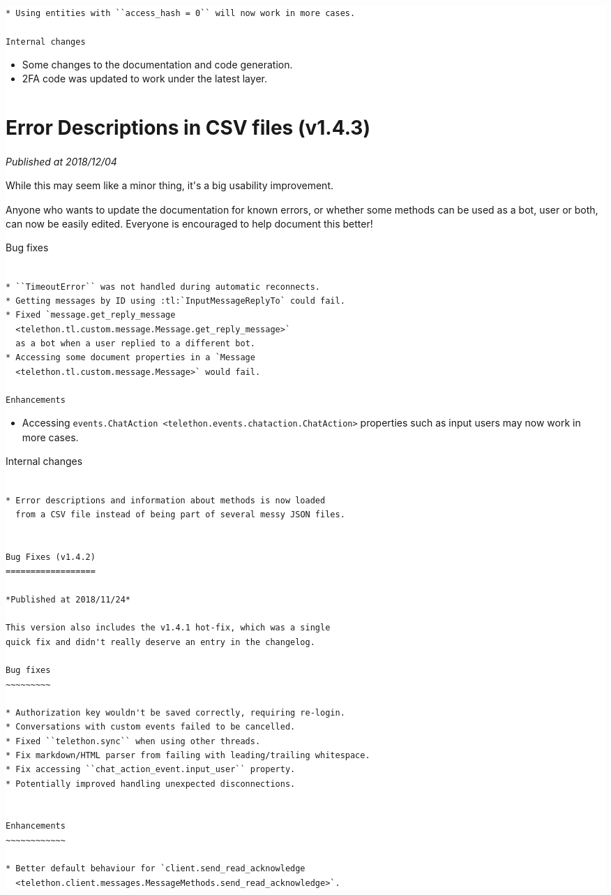 ~~~~~~~~~~~~~~~~
* Using entities with ``access_hash = 0`` will now work in more cases.

Internal changes
~~~~~~~~~~~~~~~~

* Some changes to the documentation and code generation.
* 2FA code was updated to work under the latest layer.


Error Descriptions in CSV files (v1.4.3)
========================================

*Published at 2018/12/04*

While this may seem like a minor thing, it's a big usability improvement.

Anyone who wants to update the documentation for known errors, or whether
some methods can be used as a bot, user or both, can now be easily edited.
Everyone is encouraged to help document this better!

Bug fixes
~~~~~~~~~

* ``TimeoutError`` was not handled during automatic reconnects.
* Getting messages by ID using :tl:`InputMessageReplyTo` could fail.
* Fixed `message.get_reply_message
  <telethon.tl.custom.message.Message.get_reply_message>`
  as a bot when a user replied to a different bot.
* Accessing some document properties in a `Message
  <telethon.tl.custom.message.Message>` would fail.

Enhancements
~~~~~~~~~~~~

* Accessing `events.ChatAction <telethon.events.chataction.ChatAction>`
  properties such as input users may now work in more cases.

Internal changes
~~~~~~~~~~~~~~~~

* Error descriptions and information about methods is now loaded
  from a CSV file instead of being part of several messy JSON files.


Bug Fixes (v1.4.2)
==================

*Published at 2018/11/24*

This version also includes the v1.4.1 hot-fix, which was a single
quick fix and didn't really deserve an entry in the changelog.

Bug fixes
~~~~~~~~~

* Authorization key wouldn't be saved correctly, requiring re-login.
* Conversations with custom events failed to be cancelled.
* Fixed ``telethon.sync`` when using other threads.
* Fix markdown/HTML parser from failing with leading/trailing whitespace.
* Fix accessing ``chat_action_event.input_user`` property.
* Potentially improved handling unexpected disconnections.


Enhancements
~~~~~~~~~~~~

* Better default behaviour for `client.send_read_acknowledge
  <telethon.client.messages.MessageMethods.send_read_acknowledge>`.
~~~~~~~~~~~~~~~~